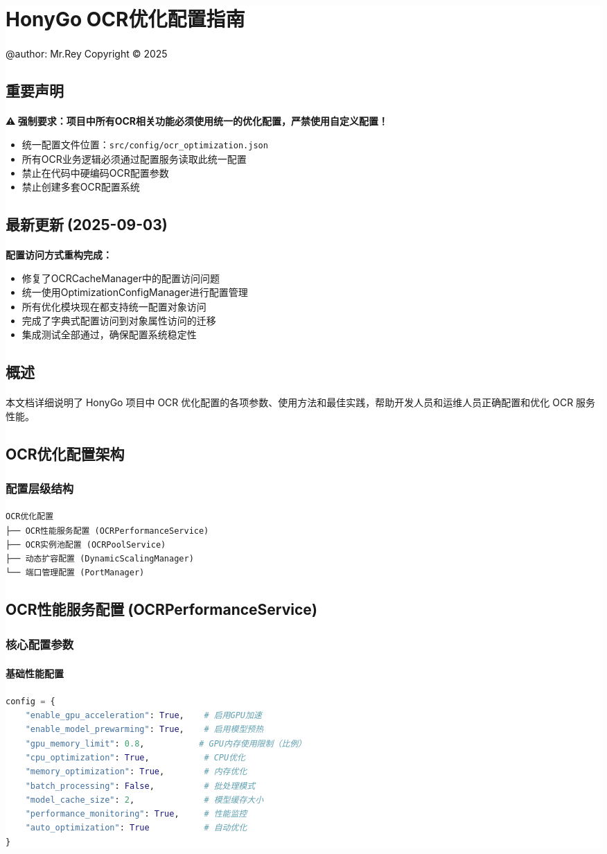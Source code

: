 # HonyGo OCR优化配置指南

@author: Mr.Rey Copyright © 2025

## 重要声明

**⚠️ 强制要求：项目中所有OCR相关功能必须使用统一的优化配置，严禁使用自定义配置！**

- 统一配置文件位置：`src/config/ocr_optimization.json`
- 所有OCR业务逻辑必须通过配置服务读取此统一配置
- 禁止在代码中硬编码OCR配置参数
- 禁止创建多套OCR配置系统

## 最新更新 (2025-09-03)

**配置访问方式重构完成：**
- 修复了OCRCacheManager中的配置访问问题
- 统一使用OptimizationConfigManager进行配置管理
- 所有优化模块现在都支持统一配置对象访问
- 完成了字典式配置访问到对象属性访问的迁移
- 集成测试全部通过，确保配置系统稳定性

## 概述

本文档详细说明了 HonyGo 项目中 OCR 优化配置的各项参数、使用方法和最佳实践，帮助开发人员和运维人员正确配置和优化 OCR 服务性能。

## OCR优化配置架构

### 配置层级结构

```
OCR优化配置
├── OCR性能服务配置 (OCRPerformanceService)
├── OCR实例池配置 (OCRPoolService)
├── 动态扩容配置 (DynamicScalingManager)
└── 端口管理配置 (PortManager)
```

## OCR性能服务配置 (OCRPerformanceService)

### 核心配置参数

#### 基础性能配置

```python
config = {
    "enable_gpu_acceleration": True,    # 启用GPU加速
    "enable_model_prewarming": True,    # 启用模型预热
    "gpu_memory_limit": 0.8,           # GPU内存使用限制（比例）
    "cpu_optimization": True,           # CPU优化
    "memory_optimization": True,        # 内存优化
    "batch_processing": False,          # 批处理模式
    "model_cache_size": 2,              # 模型缓存大小
    "performance_monitoring": True,     # 性能监控
    "auto_optimization": True           # 自动优化
}
```
